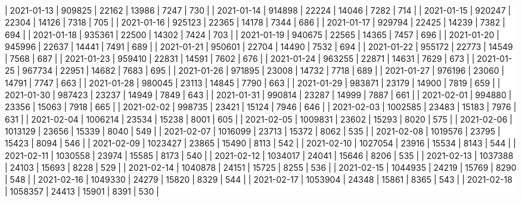 | 2021-01-13 | 909825 | 22162 | 13986 | 7247 | 730 |
| 2021-01-14 | 914898 | 22224 | 14046 | 7282 | 714 |
| 2021-01-15 | 920247 | 22304 | 14126 | 7318 | 705 |
| 2021-01-16 | 925123 | 22365 | 14178 | 7344 | 686 |
| 2021-01-17 | 929794 | 22425 | 14239 | 7382 | 694 |
| 2021-01-18 | 935361 | 22500 | 14302 | 7424 | 703 |
| 2021-01-19 | 940675 | 22565 | 14365 | 7457 | 696 |
| 2021-01-20 | 945996 | 22637 | 14441 | 7491 | 689 |
| 2021-01-21 | 950601 | 22704 | 14490 | 7532 | 694 |
| 2021-01-22 | 955172 | 22773 | 14549 | 7568 | 687 |
| 2021-01-23 | 959410 | 22831 | 14591 | 7602 | 676 |
| 2021-01-24 | 963255 | 22871 | 14631 | 7629 | 673 |
| 2021-01-25 | 967734 | 22951 | 14682 | 7683 | 695 |
| 2021-01-26 | 971895 | 23008 | 14732 | 7718 | 689 |
| 2021-01-27 | 976196 | 23060 | 14791 | 7747 | 663 |
| 2021-01-28 | 980045 | 23113 | 14845 | 7790 | 663 |
| 2021-01-29 | 983871 | 23179 | 14900 | 7819 | 659 |
| 2021-01-30 | 987423 | 23237 | 14949 | 7849 | 643 |
| 2021-01-31 | 990814 | 23287 | 14999 | 7887 | 661 |
| 2021-02-01 | 994880 | 23356 | 15063 | 7918 | 665 |
| 2021-02-02 | 998735 | 23421 | 15124 | 7946 | 646 |
| 2021-02-03 | 1002585 | 23483 | 15183 | 7976 | 631 |
| 2021-02-04 | 1006214 | 23534 | 15238 | 8001 | 605 |
| 2021-02-05 | 1009831 | 23602 | 15293 | 8020 | 575 |
| 2021-02-06 | 1013129 | 23656 | 15339 | 8040 | 549 |
| 2021-02-07 | 1016099 | 23713 | 15372 | 8062 | 535 |
| 2021-02-08 | 1019576 | 23795 | 15423 | 8094 | 546 |
| 2021-02-09 | 1023427 | 23865 | 15490 | 8113 | 542 |
| 2021-02-10 | 1027054 | 23916 | 15534 | 8143 | 544 |
| 2021-02-11 | 1030558 | 23974 | 15585 | 8173 | 540 |
| 2021-02-12 | 1034017 | 24041 | 15646 | 8206 | 535 |
| 2021-02-13 | 1037388 | 24103 | 15693 | 8228 | 529 |
| 2021-02-14 | 1040878 | 24151 | 15725 | 8255 | 536 |
| 2021-02-15 | 1044935 | 24219 | 15769 | 8290 | 548 |
| 2021-02-16 | 1049330 | 24279 | 15820 | 8329 | 544 |
| 2021-02-17 | 1053904 | 24348 | 15861 | 8365 | 543 |
| 2021-02-18 | 1058357 | 24413 | 15901 | 8391 | 530 |